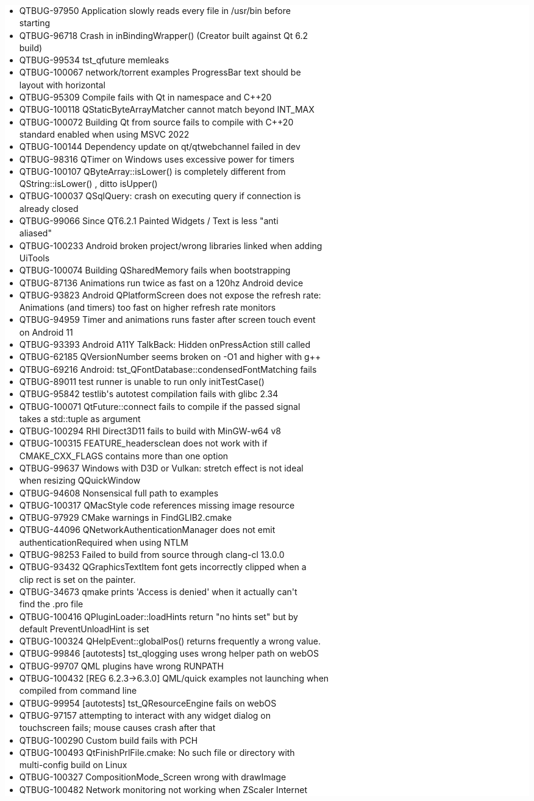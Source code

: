 * QTBUG-97950 Application slowly reads every file in /usr/bin before  
starting  
* QTBUG-96718 Crash in inBindingWrapper() (Creator built against Qt 6.2  
build)  
* QTBUG-99534 tst_qfuture memleaks  
* QTBUG-100067 network/torrent examples ProgressBar text should be  
layout with horizontal  
* QTBUG-95309 Compile fails with Qt in namespace and C++20  
* QTBUG-100118 QStaticByteArrayMatcher cannot match beyond INT_MAX  
* QTBUG-100072 Building Qt from source fails to compile with C++20  
standard enabled when using MSVC 2022  
* QTBUG-100144 Dependency update on qt/qtwebchannel failed in dev  
* QTBUG-98316 QTimer on Windows uses excessive power for timers  
* QTBUG-100107 QByteArray::isLower() is completely different from  
QString::isLower() , ditto isUpper()  
* QTBUG-100037 QSqlQuery: crash on executing query if connection is  
already closed  
* QTBUG-99066 Since QT6.2.1 Painted Widgets / Text is less "anti  
aliased"  
* QTBUG-100233 Android broken project/wrong libraries linked when adding  
UiTools  
* QTBUG-100074 Building QSharedMemory fails when bootstrapping  
* QTBUG-87136 Animations run twice as fast on a 120hz Android device  
* QTBUG-93823 Android QPlatformScreen does not expose the refresh rate:  
Animations (and timers) too fast on higher refresh rate monitors  
* QTBUG-94959 Timer and animations runs faster after screen touch event  
on Android 11  
* QTBUG-93393 Android A11Y TalkBack: Hidden onPressAction still called  
* QTBUG-62185 QVersionNumber seems broken on -O1 and higher with g++  
* QTBUG-69216 Android: tst_QFontDatabase::condensedFontMatching fails  
* QTBUG-89011 test runner is unable to run only initTestCase()  
* QTBUG-95842 testlib's autotest compilation fails with glibc 2.34  
* QTBUG-100071 QtFuture::connect fails to compile if the passed signal  
takes a std::tuple as argument  
* QTBUG-100294 RHI Direct3D11 fails to build with MinGW-w64 v8  
* QTBUG-100315 FEATURE_headersclean does not work with if  
CMAKE_CXX_FLAGS contains more than one option  
* QTBUG-99637 Windows with D3D or Vulkan: stretch effect is not ideal  
when resizing QQuickWindow  
* QTBUG-94608 Nonsensical full path to examples  
* QTBUG-100317 QMacStyle code references missing image resource  
* QTBUG-97929 CMake warnings in FindGLIB2.cmake  
* QTBUG-44096 QNetworkAuthenticationManager does not emit  
authenticationRequired when using NTLM  
* QTBUG-98253 Failed to build from source through clang-cl 13.0.0  
* QTBUG-93432 QGraphicsTextItem font gets incorrectly clipped when a  
clip rect is set on the painter.  
* QTBUG-34673 qmake prints 'Access is denied' when it actually can't  
find the .pro file  
* QTBUG-100416 QPluginLoader::loadHints return "no hints set" but by  
default PreventUnloadHint is set  
* QTBUG-100324 QHelpEvent::globalPos() returns frequently a wrong value.  
* QTBUG-99846 [autotests] tst_qlogging uses wrong helper path on webOS  
* QTBUG-99707 QML plugins have wrong RUNPATH  
* QTBUG-100432 [REG 6.2.3->6.3.0] QML/quick examples  not launching when  
compiled from command line  
* QTBUG-99954 [autotests] tst_QResourceEngine fails on webOS  
* QTBUG-97157 attempting to interact with any widget dialog on  
touchscreen fails; mouse causes crash after that  
* QTBUG-100290 Custom build fails with PCH  
* QTBUG-100493 QtFinishPrlFile.cmake: No such file or directory with  
multi-config build on Linux  
* QTBUG-100327 CompositionMode_Screen wrong with drawImage  
* QTBUG-100482 Network monitoring not working when ZScaler Internet  